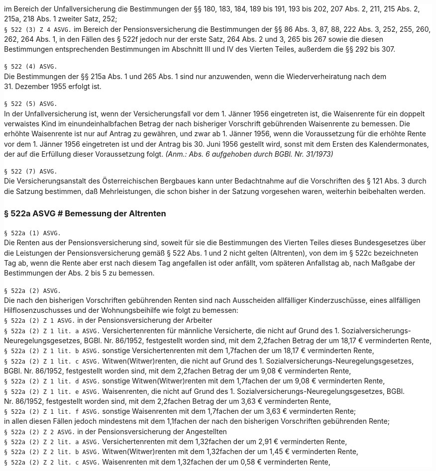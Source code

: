 im Bereich der Unfallversicherung die Bestimmungen der §§ 180, 183, 184, 189 bis 191, 193 bis 202, 207 Abs. 2, 211, 215 Abs. 2, 215a, 218 Abs. 1 zweiter Satz, 252;  
`§ 522 (3) Z 4 ASVG.`
im Bereich der Pensionsversicherung die Bestimmungen der §§ 86 Abs. 3, 87, 88, 222 Abs. 3, 252, 255, 260, 262, 264 Abs. 1, in den Fällen des § 522f jedoch nur der erste Satz, 264 Abs. 2 und 3, 265 bis 267 sowie die diesen Bestimmungen entsprechenden Bestimmungen im Abschnitt III und IV des Vierten Teiles, außerdem die §§ 292 bis 307.

`§ 522 (4) ASVG.`  
Die Bestimmungen der §§ 215a Abs. 1 und 265 Abs. 1 sind nur anzuwenden, wenn die Wiederverheiratung nach dem 31. Dezember 1955 erfolgt ist.

`§ 522 (5) ASVG.`  
In der Unfallversicherung ist, wenn der Versicherungsfall vor dem 1. Jänner 1956 eingetreten ist, die Waisenrente für ein doppelt verwaistes Kind im einundeinhalbfachen Betrag der nach bisheriger Vorschrift gebührenden Waisenrente zu bemessen. Die erhöhte Waisenrente ist nur auf Antrag zu gewähren, und zwar ab 1. Jänner 1956, wenn die Voraussetzung für die erhöhte Rente vor dem 1. Jänner 1956 eingetreten ist und der Antrag bis 30. Juni 1956 gestellt wird, sonst mit dem Ersten des Kalendermonates, der auf die Erfüllung dieser Voraussetzung folgt.
*(Anm.: Abs. 6 aufgehoben durch BGBl. Nr. 31/1973)*

`§ 522 (7) ASVG.`  
Die Versicherungsanstalt des Österreichischen Bergbaues kann unter Bedachtnahme auf die Vorschriften des § 121 Abs. 3 durch die Satzung bestimmen, daß Mehrleistungen, die schon bisher in der Satzung vorgesehen waren, weiterhin beibehalten werden.

### § 522a ASVG # Bemessung der Altrenten

`§ 522a (1) ASVG.`  
Die Renten aus der Pensionsversicherung sind, soweit für sie die Bestimmungen des Vierten Teiles dieses Bundesgesetzes über die Leistungen der Pensionsversicherung gemäß § 522 Abs. 1 und 2 nicht gelten (Altrenten), von dem im § 522c bezeichneten Tag ab, wenn die Rente aber erst nach diesem Tag angefallen ist oder anfällt, vom späteren Anfallstag ab, nach Maßgabe der Bestimmungen der Abs. 2 bis 5 zu bemessen.

`§ 522a (2) ASVG.`  
Die nach den bisherigen Vorschriften gebührenden Renten sind nach Ausscheiden allfälliger Kinderzuschüsse, eines allfälligen Hilflosenzuschusses und der Wohnungsbeihilfe wie folgt zu bemessen:  
`§ 522a (2) Z 1 ASVG.`
in der Pensionsversicherung der Arbeiter  
`§ 522a (2) Z 1 lit. a ASVG.`
Versichertenrenten für männliche Versicherte, die nicht auf Grund des 1. Sozialversicherungs-Neuregelungsgesetzes, BGBl. Nr. 86/1952, festgestellt worden sind, mit dem 2,2fachen Betrag der um 18,17 € verminderten Rente,  
`§ 522a (2) Z 1 lit. b ASVG.`
sonstige Versichertenrenten mit dem 1,7fachen der um 18,17 € verminderten Rente,  
`§ 522a (2) Z 1 lit. c ASVG.`
Witwen(Witwer)renten, die nicht auf Grund des 1. Sozialversicherungs-Neuregelungsgesetzes, BGBl. Nr. 86/1952, festgestellt worden sind, mit dem 2,2fachen Betrag der um 9,08 € verminderten Rente,  
`§ 522a (2) Z 1 lit. d ASVG.`
sonstige Witwen(Witwer)renten mit dem 1,7fachen der um 9,08 € verminderten Rente,  
`§ 522a (2) Z 1 lit. e ASVG.`
Waisenrenten, die nicht auf Grund des 1. Sozialversicherungs-Neuregelungsgesetzes, BGBl. Nr. 86/1952, festgestellt worden sind, mit dem 2,2fachen Betrag der um 3,63 € verminderten Rente,  
`§ 522a (2) Z 1 lit. f ASVG.`
sonstige Waisenrenten mit dem 1,7fachen der um 3,63 € verminderten Rente;  
in allen diesen Fällen jedoch mindestens mit dem 1,1fachen der nach den bisherigen Vorschriften gebührenden Rente;  
`§ 522a (2) Z 2 ASVG.`
in der Pensionsversicherung der Angestellten  
`§ 522a (2) Z 2 lit. a ASVG.`
Versichertenrenten mit dem 1,32fachen der um 2,91 € verminderten Rente,  
`§ 522a (2) Z 2 lit. b ASVG.`
Witwen(Witwer)renten mit dem 1,32fachen der um 1,45 € verminderten Rente,  
`§ 522a (2) Z 2 lit. c ASVG.`
Waisenrenten mit dem 1,32fachen der um 0,58 € verminderten Rente,  